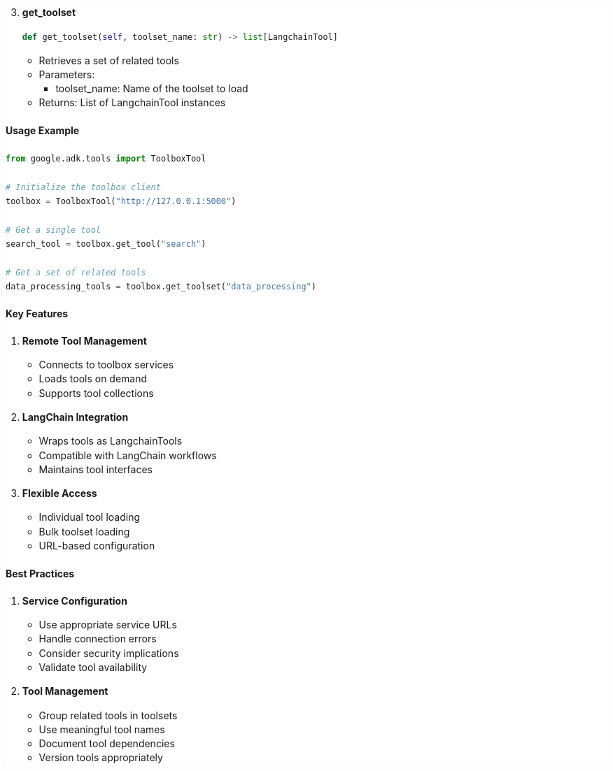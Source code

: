 3. **get_toolset**
   ```python
   def get_toolset(self, toolset_name: str) -> list[LangchainTool]
   ```
   - Retrieves a set of related tools
   - Parameters:
     - toolset_name: Name of the toolset to load
   - Returns: List of LangchainTool instances

#### Usage Example

```python
from google.adk.tools import ToolboxTool

# Initialize the toolbox client
toolbox = ToolboxTool("http://127.0.0.1:5000")

# Get a single tool
search_tool = toolbox.get_tool("search")

# Get a set of related tools
data_processing_tools = toolbox.get_toolset("data_processing")
```

#### Key Features

1. **Remote Tool Management**

   - Connects to toolbox services
   - Loads tools on demand
   - Supports tool collections

2. **LangChain Integration**

   - Wraps tools as LangchainTools
   - Compatible with LangChain workflows
   - Maintains tool interfaces

3. **Flexible Access**
   - Individual tool loading
   - Bulk toolset loading
   - URL-based configuration

#### Best Practices

1. **Service Configuration**

   - Use appropriate service URLs
   - Handle connection errors
   - Consider security implications
   - Validate tool availability

2. **Tool Management**

   - Group related tools in toolsets
   - Use meaningful tool names
   - Document tool dependencies
   - Version tools appropriately
